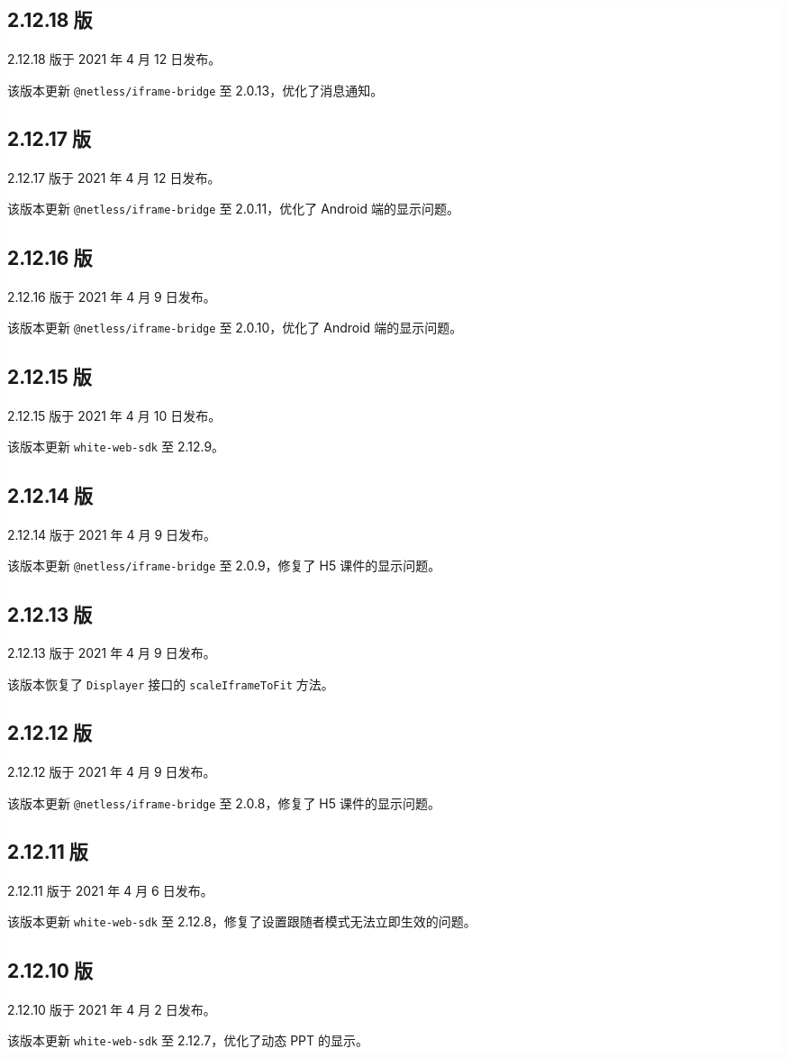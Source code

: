 ## 2.12.18 版

2.12.18 版于 2021 年 4 月 12 日发布。

该版本更新 `@netless/iframe-bridge` 至 2.0.13，优化了消息通知。

## 2.12.17 版

2.12.17 版于 2021 年 4 月 12 日发布。

该版本更新 `@netless/iframe-bridge` 至 2.0.11，优化了 Android 端的显示问题。

## 2.12.16 版

2.12.16 版于 2021 年 4 月 9 日发布。

该版本更新 `@netless/iframe-bridge` 至 2.0.10，优化了 Android 端的显示问题。

## 2.12.15 版

2.12.15 版于 2021 年 4 月 10 日发布。

该版本更新 `white-web-sdk` 至 2.12.9。

## 2.12.14 版

2.12.14 版于 2021 年 4 月 9 日发布。

该版本更新 `@netless/iframe-bridge` 至 2.0.9，修复了 H5 课件的显示问题。

## 2.12.13 版

2.12.13 版于 2021 年 4 月 9 日发布。

该版本恢复了 `Displayer` 接口的 `scaleIframeToFit` 方法。

## 2.12.12 版

2.12.12 版于 2021 年 4 月 9 日发布。

该版本更新 `@netless/iframe-bridge` 至 2.0.8，修复了 H5 课件的显示问题。

## 2.12.11 版

2.12.11 版于 2021 年 4 月 6 日发布。

该版本更新 `white-web-sdk` 至 2.12.8，修复了设置跟随者模式无法立即生效的问题。

## 2.12.10 版

2.12.10 版于 2021 年 4 月 2 日发布。

该版本更新 `white-web-sdk` 至 2.12.7，优化了动态 PPT 的显示。
